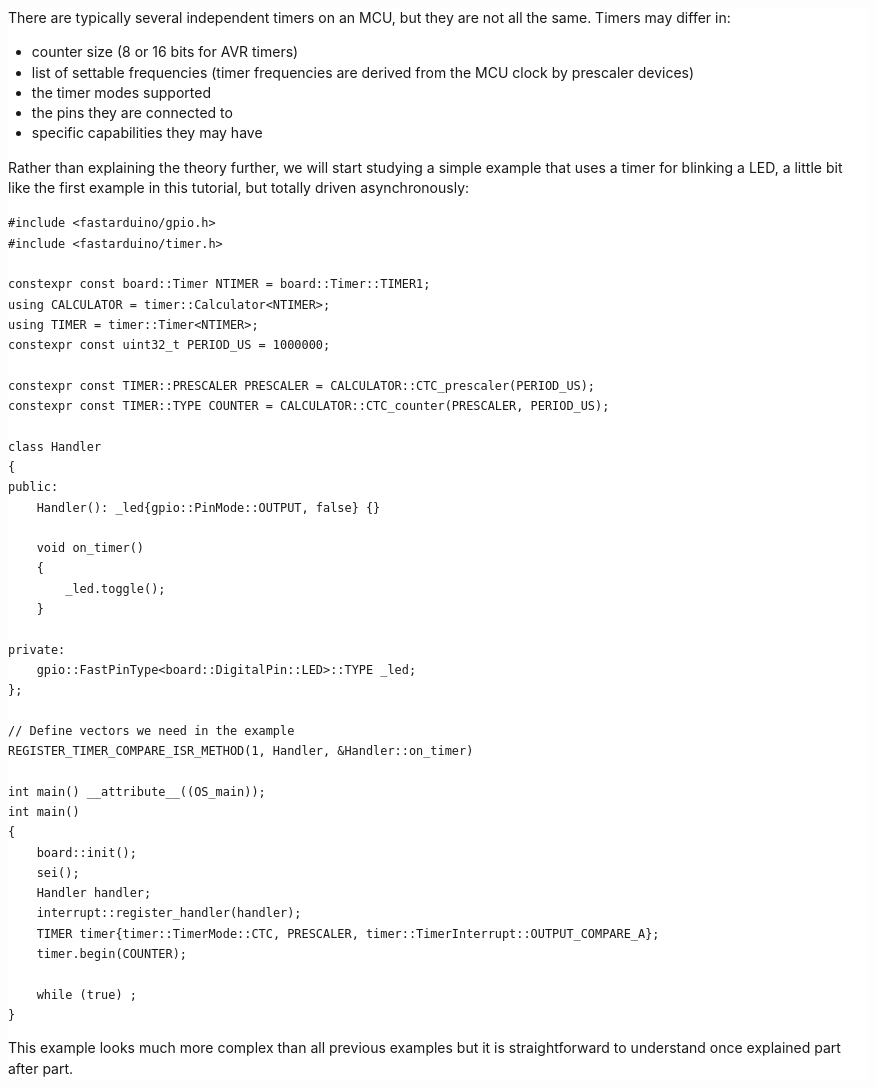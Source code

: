 There are typically several independent timers on an MCU, but they are not all the same. Timers may differ in:
- counter size (8 or 16 bits for AVR timers)
- list of settable frequencies (timer frequencies are derived from the MCU clock by prescaler devices)
- the timer modes supported
- the pins they are connected to
- specific capabilities they may have

Rather than explaining the theory further, we will start studying a simple example that uses a timer for blinking a LED, a little bit like the first example in this tutorial, but totally driven asynchronously:
~~~~~~~~~~~~~~~~~~~~~~~~~~~~~~~~~~~~~~~~~~~~~~~~~~~~~~~~~~~~~~~~~~~~~~~~~~~~~~~~~~~~~~~~~{.cpp}
#include <fastarduino/gpio.h>
#include <fastarduino/timer.h>

constexpr const board::Timer NTIMER = board::Timer::TIMER1;
using CALCULATOR = timer::Calculator<NTIMER>;
using TIMER = timer::Timer<NTIMER>;
constexpr const uint32_t PERIOD_US = 1000000;

constexpr const TIMER::PRESCALER PRESCALER = CALCULATOR::CTC_prescaler(PERIOD_US);
constexpr const TIMER::TYPE COUNTER = CALCULATOR::CTC_counter(PRESCALER, PERIOD_US);

class Handler
{
public:
	Handler(): _led{gpio::PinMode::OUTPUT, false} {}
	
	void on_timer()
	{
		_led.toggle();
	}
	
private:
	gpio::FastPinType<board::DigitalPin::LED>::TYPE _led;
};

// Define vectors we need in the example
REGISTER_TIMER_COMPARE_ISR_METHOD(1, Handler, &Handler::on_timer)

int main() __attribute__((OS_main));
int main()
{
	board::init();
	sei();
	Handler handler;
	interrupt::register_handler(handler);
	TIMER timer{timer::TimerMode::CTC, PRESCALER, timer::TimerInterrupt::OUTPUT_COMPARE_A};
	timer.begin(COUNTER);
	
	while (true) ;
}
~~~~~~~~~~~~~~~~~~~~~~~~~~~~~~~~~~~~~~~~~~~~~~~~~~~~~~~~~~~~~~~~~~~~~~~~~~~~~~~~~~~~~~~~~
This example looks much more complex than all previous examples but it is straightforward to understand once explained part after part.
